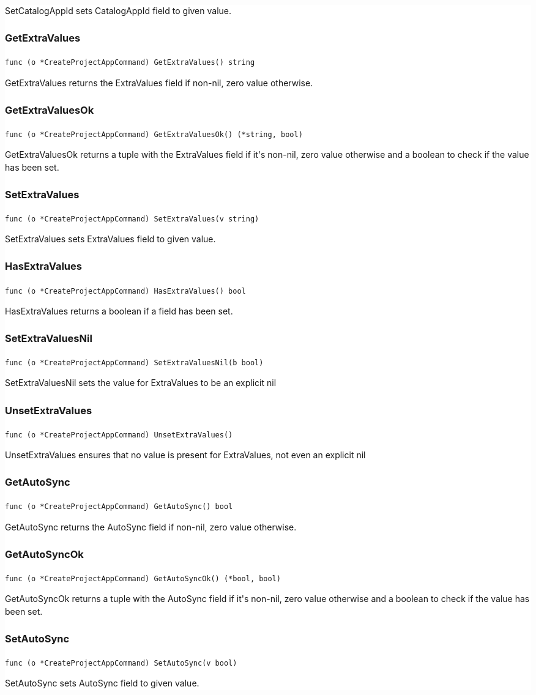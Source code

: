 SetCatalogAppId sets CatalogAppId field to given value.


### GetExtraValues

`func (o *CreateProjectAppCommand) GetExtraValues() string`

GetExtraValues returns the ExtraValues field if non-nil, zero value otherwise.

### GetExtraValuesOk

`func (o *CreateProjectAppCommand) GetExtraValuesOk() (*string, bool)`

GetExtraValuesOk returns a tuple with the ExtraValues field if it's non-nil, zero value otherwise
and a boolean to check if the value has been set.

### SetExtraValues

`func (o *CreateProjectAppCommand) SetExtraValues(v string)`

SetExtraValues sets ExtraValues field to given value.

### HasExtraValues

`func (o *CreateProjectAppCommand) HasExtraValues() bool`

HasExtraValues returns a boolean if a field has been set.

### SetExtraValuesNil

`func (o *CreateProjectAppCommand) SetExtraValuesNil(b bool)`

 SetExtraValuesNil sets the value for ExtraValues to be an explicit nil

### UnsetExtraValues
`func (o *CreateProjectAppCommand) UnsetExtraValues()`

UnsetExtraValues ensures that no value is present for ExtraValues, not even an explicit nil
### GetAutoSync

`func (o *CreateProjectAppCommand) GetAutoSync() bool`

GetAutoSync returns the AutoSync field if non-nil, zero value otherwise.

### GetAutoSyncOk

`func (o *CreateProjectAppCommand) GetAutoSyncOk() (*bool, bool)`

GetAutoSyncOk returns a tuple with the AutoSync field if it's non-nil, zero value otherwise
and a boolean to check if the value has been set.

### SetAutoSync

`func (o *CreateProjectAppCommand) SetAutoSync(v bool)`

SetAutoSync sets AutoSync field to given value.
